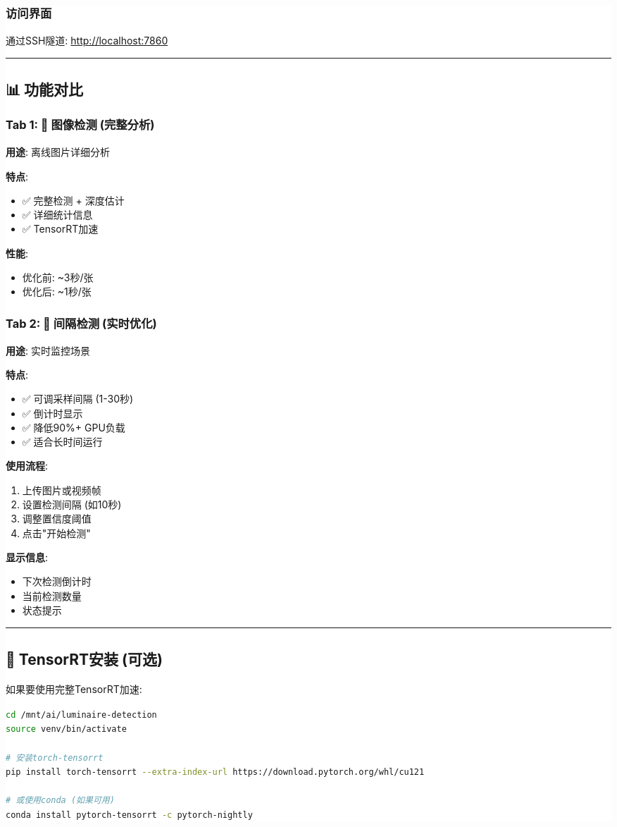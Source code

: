 ### 访问界面

通过SSH隧道: <http://localhost:7860>

---

## 📊 功能对比

### Tab 1: 📸 图像检测 (完整分析)

**用途**: 离线图片详细分析

**特点**:

- ✅ 完整检测 + 深度估计
- ✅ 详细统计信息
- ✅ TensorRT加速

**性能**:

- 优化前: ~3秒/张
- 优化后: ~1秒/张

### Tab 2: 🎥 间隔检测 (实时优化)

**用途**: 实时监控场景

**特点**:

- ✅ 可调采样间隔 (1-30秒)
- ✅ 倒计时显示
- ✅ 降低90%+ GPU负载
- ✅ 适合长时间运行

**使用流程**:

1. 上传图片或视频帧
2. 设置检测间隔 (如10秒)
3. 调整置信度阈值
4. 点击"开始检测"

**显示信息**:

- 下次检测倒计时
- 当前检测数量
- 状态提示

---

## 🔧 TensorRT安装 (可选)

如果要使用完整TensorRT加速:

```bash
cd /mnt/ai/luminaire-detection
source venv/bin/activate

# 安装torch-tensorrt
pip install torch-tensorrt --extra-index-url https://download.pytorch.org/whl/cu121

# 或使用conda (如果可用)
conda install pytorch-tensorrt -c pytorch-nightly
```
